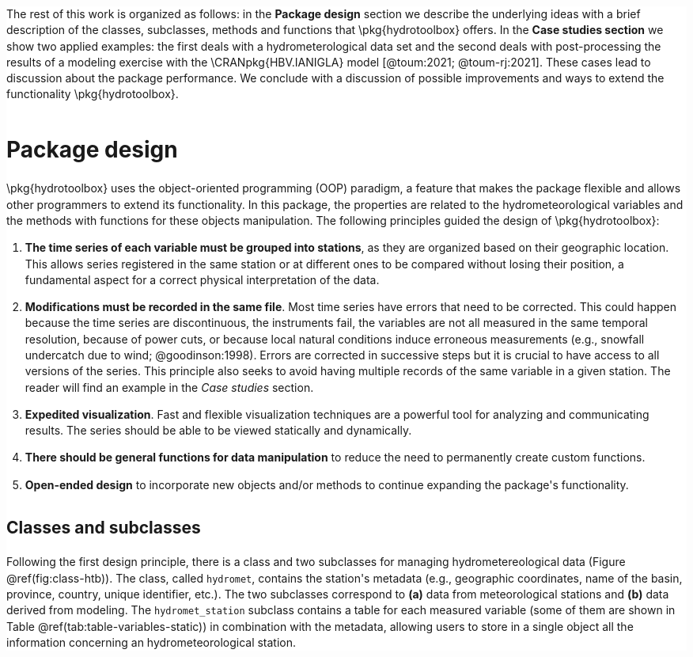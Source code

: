 The rest of this work is organized as follows:
in the **Package design** section we
describe the underlying ideas with a brief description of the
classes, subclasses, methods and functions that \pkg{hydrotoolbox}
offers. In the **Case studies section** we show two applied
examples: the first deals with a hydrometerological data set and the second
deals with post-processing the results of a modeling exercise with the
\CRANpkg{HBV.IANIGLA} model [@toum:2021; @toum-rj:2021]. These cases
lead to discussion about the package performance. We conclude with a
discussion of possible improvements and ways to extend the functionality
\pkg{hydrotoolbox}.

# Package design

\pkg{hydrotoolbox} uses the object-oriented programming (OOP) paradigm,
a feature that makes the package flexible and allows other programmers
to extend its functionality. In this package, the properties are related to the
hydrometeorological variables and the methods with functions for
these objects manipulation. The following principles guided the
design of \pkg{hydrotoolbox}:

1.  **The time series of each variable must be grouped into stations**,
    as they are organized based on their geographic location. This allows
    series registered in the same station or at different ones to be
    compared without losing their position, a fundamental aspect for a
    correct physical interpretation of the data.

2.  **Modifications must be recorded in the same file**. Most time
    series have errors that need to be corrected. This could happen
    because the time series are discontinuous, the instruments fail, the
    variables are not all measured in the same temporal resolution,
    because of power cuts, or because local natural conditions
    induce erroneous measurements (e.g., snowfall undercatch
    due to wind; @goodinson:1998). Errors are corrected in successive
    steps but it is crucial to have access to all versions of the
    series. This principle also seeks to avoid having multiple records
    of the same variable in a given station. The reader will find 
    an example in the *Case studies* section.

3.  **Expedited visualization**. Fast and flexible visualization
    techniques are a powerful tool for analyzing and communicating results.
    The series should be able to be viewed statically and dynamically.

4.  **There should be general functions for data manipulation** to
    reduce the need to permanently create custom functions.

5.  **Open-ended design** to incorporate new objects and/or methods to
    continue expanding the package's functionality.

## Classes and subclasses

Following the first design principle, there is a class and two
subclasses for managing hydrometereological data (Figure \@ref(fig:class-htb)).
The class, called `hydromet`,
contains the station's metadata (e.g., geographic coordinates, name of
the basin, province, country, unique identifier, etc.). The two
subclasses correspond to **(a)** data from meteorological stations and
**(b)** data derived from modeling. The `hydromet_station` subclass
contains a table for each measured variable (some of them are shown in
Table
\@ref(tab:table-variables-static))
in combination with the metadata, allowing users to store in a single
object all the information concerning an hydrometeorological station.

